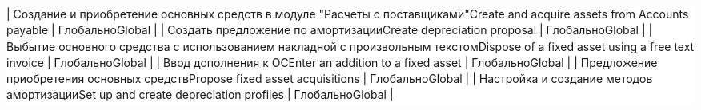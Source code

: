 | <span data-ttu-id="8ca1d-527">Создание и приобретение основных средств в модуле "Расчеты с поставщиками"</span><span class="sxs-lookup"><span data-stu-id="8ca1d-527">Create and acquire assets from Accounts payable</span></span>           | <span data-ttu-id="8ca1d-528">Глобально</span><span class="sxs-lookup"><span data-stu-id="8ca1d-528">Global</span></span>             |
| <span data-ttu-id="8ca1d-529">Создать предложение по амортизации</span><span class="sxs-lookup"><span data-stu-id="8ca1d-529">Create depreciation proposal</span></span>                              | <span data-ttu-id="8ca1d-530">Глобально</span><span class="sxs-lookup"><span data-stu-id="8ca1d-530">Global</span></span>             |
| <span data-ttu-id="8ca1d-531">Выбытие основного средства с использованием накладной с произвольным текстом</span><span class="sxs-lookup"><span data-stu-id="8ca1d-531">Dispose of a fixed asset using a free text invoice</span></span>        | <span data-ttu-id="8ca1d-532">Глобально</span><span class="sxs-lookup"><span data-stu-id="8ca1d-532">Global</span></span>             |
| <span data-ttu-id="8ca1d-533">Ввод дополнения к ОС</span><span class="sxs-lookup"><span data-stu-id="8ca1d-533">Enter an addition to a fixed asset</span></span>                        | <span data-ttu-id="8ca1d-534">Глобально</span><span class="sxs-lookup"><span data-stu-id="8ca1d-534">Global</span></span>             |
| <span data-ttu-id="8ca1d-535">Предложение приобретения основных средств</span><span class="sxs-lookup"><span data-stu-id="8ca1d-535">Propose fixed asset acquisitions</span></span>                          | <span data-ttu-id="8ca1d-536">Глобально</span><span class="sxs-lookup"><span data-stu-id="8ca1d-536">Global</span></span>             |
| <span data-ttu-id="8ca1d-537">Настройка и создание методов амортизации</span><span class="sxs-lookup"><span data-stu-id="8ca1d-537">Set up and create depreciation profiles</span></span>                   | <span data-ttu-id="8ca1d-538">Глобально</span><span class="sxs-lookup"><span data-stu-id="8ca1d-538">Global</span></span>             |
